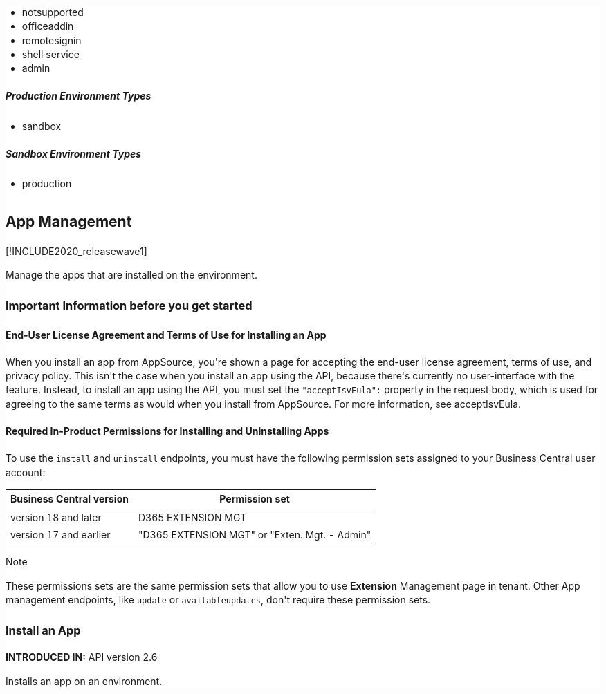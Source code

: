 - notsupported
- officeaddin
- remotesignin
- shell service
- admin

##### Production Environment Types

- sandbox

##### Sandbox Environment Types

- production

## App Management

[!INCLUDE[2020_releasewave1](../includes/2020_releasewave1.md)]

Manage the apps that are installed on the environment.

### Important Information before you get started

#### <a name="eula"></a>End-User License Agreement and Terms of Use for Installing an App 

When you install an app from AppSource, you're shown a page for accepting the end-user license agreement, terms of use, and privacy policy. This isn't the case when you install an app using the API, because there's currently no user-interface with the feature. Instead, to install an app using the API, you must set the `"acceptIsvEula":` property in the request body, which is used for agreeing to the same terms as would when you install from AppSource. For more information, see [acceptIsvEula](#acceptisveula).


#### Required In-Product Permissions for Installing and Uninstalling Apps

To use the `install` and `uninstall` endpoints, you must have the following permission sets assigned to your Business Central user account:

|Business Central version|Permission set|
|------------------------|---------------|
|version 18 and later|D365 EXTENSION MGT|
|version 17 and earlier|"D365 EXTENSION MGT" or "Exten. Mgt. - Admin"|

> [!NOTE]
> These permissions sets are the same permission sets that allow you to use **Extension** Management page in tenant. Other  App management endpoints, like `update` or `availableupdates`, don't require these permission sets. 

### Install an App

**INTRODUCED IN:** API version 2.6

Installs an app on an environment.
